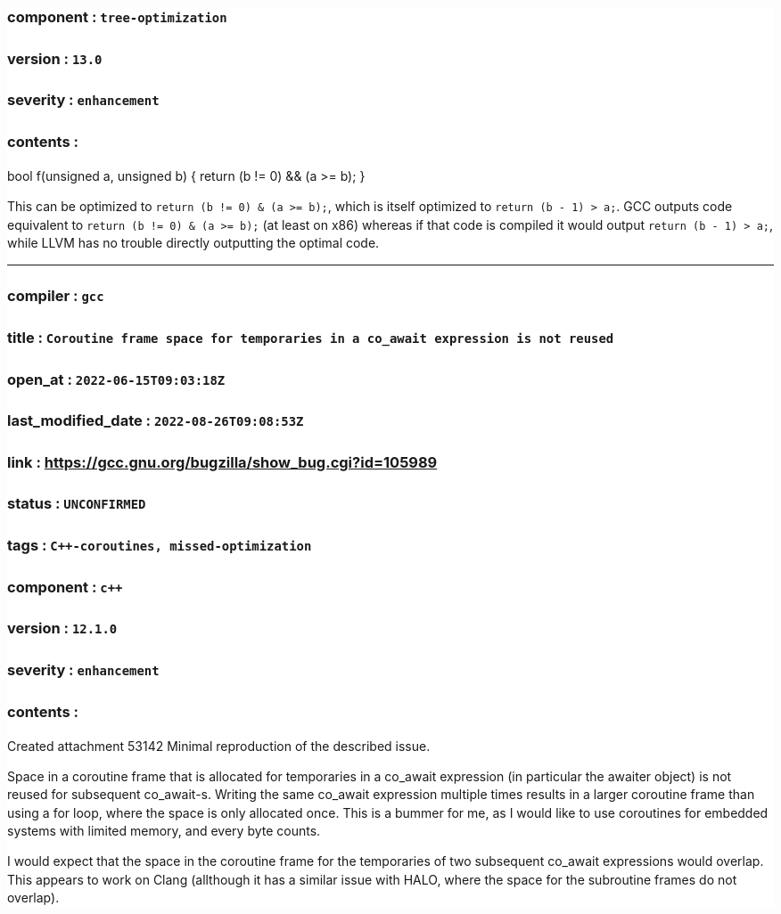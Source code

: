### component : `tree-optimization`
### version : `13.0`
### severity : `enhancement`
### contents :
bool f(unsigned a, unsigned b)
{
    return (b != 0) && (a >= b);
}

This can be optimized to `return (b != 0) & (a >= b);`, which is itself optimized to `return (b - 1) > a;`. GCC outputs code equivalent to `return (b != 0) & (a >= b);` (at least on x86) whereas if that code is compiled it would output `return (b - 1) > a;`, while LLVM has no trouble directly outputting the optimal code.


---


### compiler : `gcc`
### title : `Coroutine frame space for temporaries in a co_await expression is not reused`
### open_at : `2022-06-15T09:03:18Z`
### last_modified_date : `2022-08-26T09:08:53Z`
### link : https://gcc.gnu.org/bugzilla/show_bug.cgi?id=105989
### status : `UNCONFIRMED`
### tags : `C++-coroutines, missed-optimization`
### component : `c++`
### version : `12.1.0`
### severity : `enhancement`
### contents :
Created attachment 53142
Minimal reproduction of the described issue.

Space in a coroutine frame that is allocated for temporaries in a co_await expression (in particular the awaiter object) is not reused for subsequent co_await-s. Writing the same co_await expression multiple times results in a larger coroutine frame than using a for loop, where the space is only allocated once. This is a bummer for me, as I would like to use coroutines for embedded systems with limited memory, and every byte counts.

I would expect that the space in the coroutine frame for the temporaries of two subsequent co_await expressions would overlap. This appears to work on Clang (allthough it has a similar issue with HALO, where the space for the subroutine frames do not overlap).
